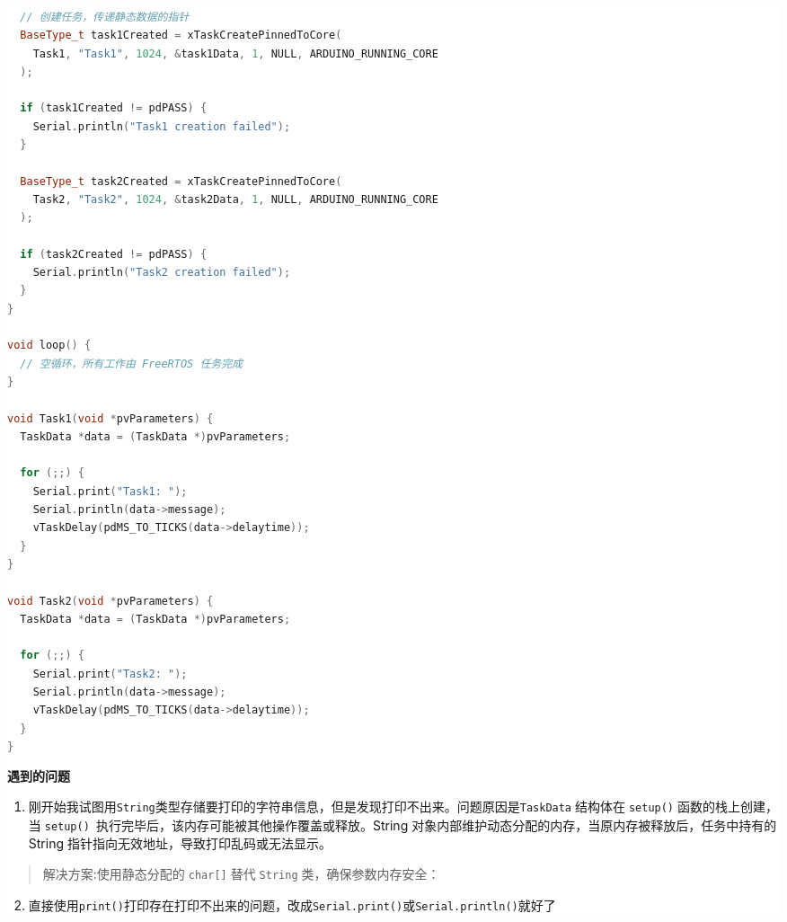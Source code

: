 ``` cpp
  // 创建任务，传递静态数据的指针
  BaseType_t task1Created = xTaskCreatePinnedToCore(
    Task1, "Task1", 1024, &task1Data, 1, NULL, ARDUINO_RUNNING_CORE
  );
  
  if (task1Created != pdPASS) {
    Serial.println("Task1 creation failed");
  }
  
  BaseType_t task2Created = xTaskCreatePinnedToCore(
    Task2, "Task2", 1024, &task2Data, 1, NULL, ARDUINO_RUNNING_CORE
  );
  
  if (task2Created != pdPASS) {
    Serial.println("Task2 creation failed");
  }
}

void loop() {
  // 空循环，所有工作由 FreeRTOS 任务完成
}

void Task1(void *pvParameters) {
  TaskData *data = (TaskData *)pvParameters;
  
  for (;;) {
    Serial.print("Task1: ");
    Serial.println(data->message);
    vTaskDelay(pdMS_TO_TICKS(data->delaytime));
  }
}

void Task2(void *pvParameters) {
  TaskData *data = (TaskData *)pvParameters;
  
  for (;;) {
    Serial.print("Task2: ");
    Serial.println(data->message);
    vTaskDelay(pdMS_TO_TICKS(data->delaytime));
  }
}

```
**遇到的问题**
1. 刚开始我试图用`String`类型存储要打印的字符串信息，但是发现打印不出来。问题原因是`TaskData` 结构体在 `setup()` 函数的栈上创建，当 `setup() `执行完毕后，该内存可能被其他操作覆盖或释放。String 对象内部维护动态分配的内存，当原内存被释放后，任务中持有的 String 指针指向无效地址，导致打印乱码或无法显示。
> 解决方案:使用静态分配的 `char[]` 替代 `String` 类，确保参数内存安全：

2. 直接使用`print()`打印存在打印不出来的问题，改成`Serial.print()`或`Serial.println()`就好了

